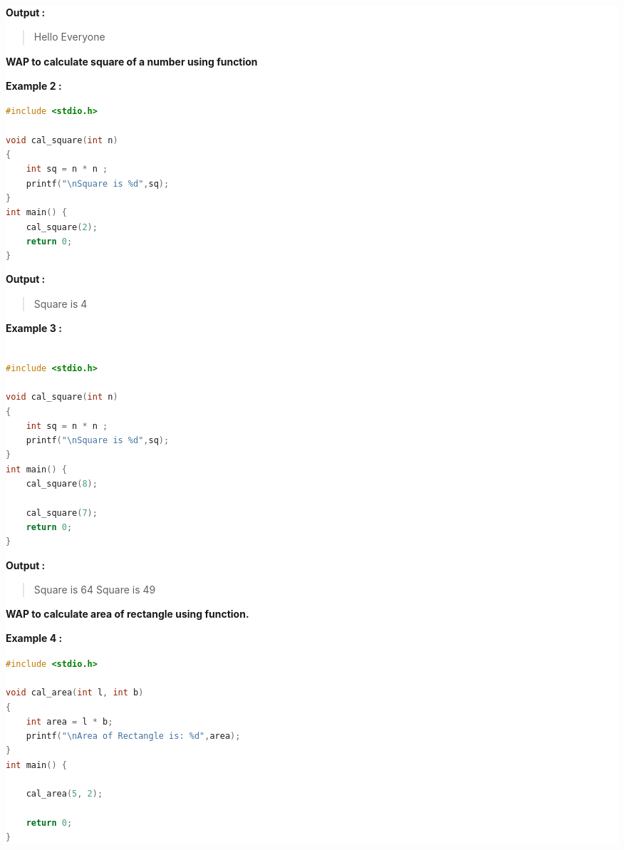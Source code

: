 **Output :**

> Hello Everyone<br/>

**WAP to calculate square of a number using function**

**Example 2 :**

```c
#include <stdio.h>

void cal_square(int n)
{
    int sq = n * n ;
    printf("\nSquare is %d",sq);
}
int main() {
    cal_square(2);
    return 0;
}
```

**Output :**

> Square is 4

**Example 3 :**

```c

#include <stdio.h>

void cal_square(int n)
{
    int sq = n * n ;
    printf("\nSquare is %d",sq);
}
int main() {
    cal_square(8);

    cal_square(7);
    return 0;
}
```

**Output :**

> Square is 64
> Square is 49

**WAP to calculate area of rectangle using function.**

**Example 4 :**

```c
#include <stdio.h>

void cal_area(int l, int b)
{
    int area = l * b;
    printf("\nArea of Rectangle is: %d",area);
}
int main() {

    cal_area(5, 2);

    return 0;
}
```
